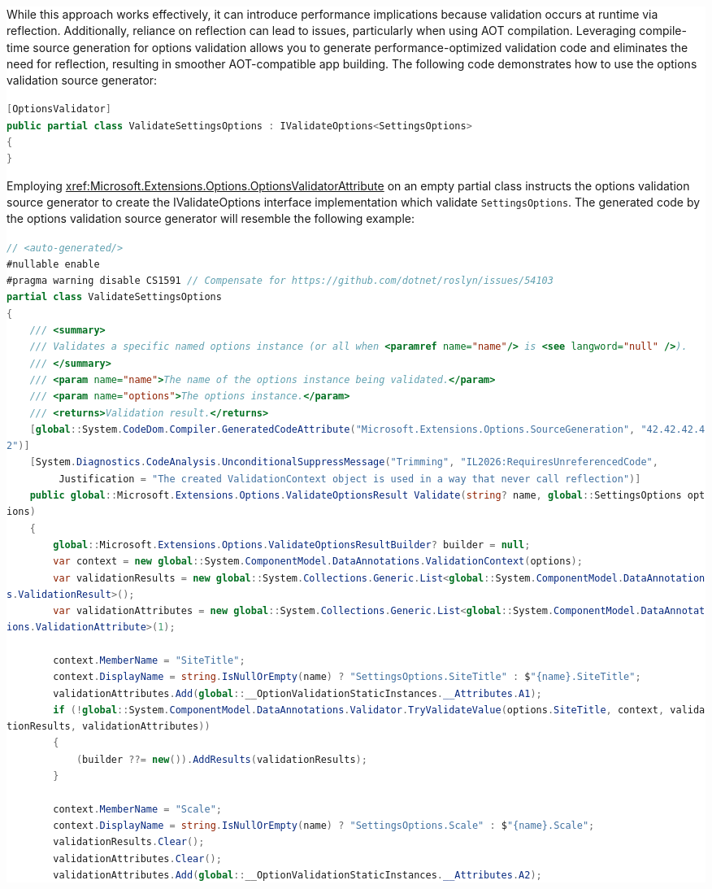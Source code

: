 While this approach works effectively, it can introduce performance implications because validation occurs at runtime via reflection. Additionally, reliance on reflection can lead to issues, particularly when using AOT compilation. Leveraging compile-time source generation for options validation allows you to generate performance-optimized validation code and eliminates the need for reflection, resulting in smoother AOT-compatible app building. The following code demonstrates how to use the options validation source generator:

```csharp
[OptionsValidator]
public partial class ValidateSettingsOptions : IValidateOptions<SettingsOptions>
{
}
```

Employing <xref:Microsoft.Extensions.Options.OptionsValidatorAttribute> on an empty partial class instructs the options validation source generator to create the IValidateOptions interface implementation which validate `SettingsOptions`. The generated code by the options validation source generator will resemble the following example:

```csharp
// <auto-generated/>
#nullable enable
#pragma warning disable CS1591 // Compensate for https://github.com/dotnet/roslyn/issues/54103
partial class ValidateSettingsOptions
{
    /// <summary>
    /// Validates a specific named options instance (or all when <paramref name="name"/> is <see langword="null" />).
    /// </summary>
    /// <param name="name">The name of the options instance being validated.</param>
    /// <param name="options">The options instance.</param>
    /// <returns>Validation result.</returns>
    [global::System.CodeDom.Compiler.GeneratedCodeAttribute("Microsoft.Extensions.Options.SourceGeneration", "42.42.42.42")]
    [System.Diagnostics.CodeAnalysis.UnconditionalSuppressMessage("Trimming", "IL2026:RequiresUnreferencedCode",
         Justification = "The created ValidationContext object is used in a way that never call reflection")]
    public global::Microsoft.Extensions.Options.ValidateOptionsResult Validate(string? name, global::SettingsOptions options)
    {
        global::Microsoft.Extensions.Options.ValidateOptionsResultBuilder? builder = null;
        var context = new global::System.ComponentModel.DataAnnotations.ValidationContext(options);
        var validationResults = new global::System.Collections.Generic.List<global::System.ComponentModel.DataAnnotations.ValidationResult>();
        var validationAttributes = new global::System.Collections.Generic.List<global::System.ComponentModel.DataAnnotations.ValidationAttribute>(1);

        context.MemberName = "SiteTitle";
        context.DisplayName = string.IsNullOrEmpty(name) ? "SettingsOptions.SiteTitle" : $"{name}.SiteTitle";
        validationAttributes.Add(global::__OptionValidationStaticInstances.__Attributes.A1);
        if (!global::System.ComponentModel.DataAnnotations.Validator.TryValidateValue(options.SiteTitle, context, validationResults, validationAttributes))
        {
            (builder ??= new()).AddResults(validationResults);
        }

        context.MemberName = "Scale";
        context.DisplayName = string.IsNullOrEmpty(name) ? "SettingsOptions.Scale" : $"{name}.Scale";
        validationResults.Clear();
        validationAttributes.Clear();
        validationAttributes.Add(global::__OptionValidationStaticInstances.__Attributes.A2);
```